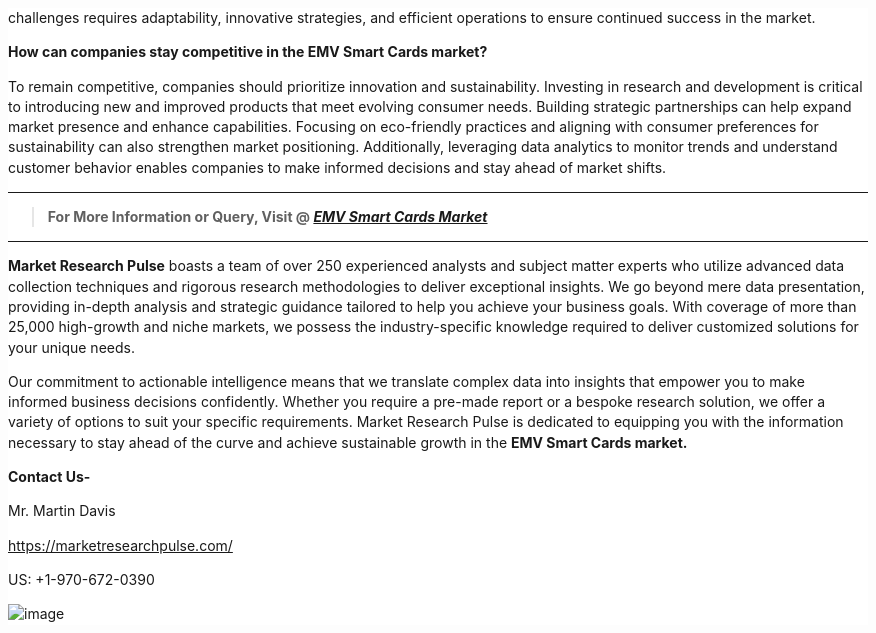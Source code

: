 challenges requires adaptability, innovative strategies, and efficient operations to ensure continued success in the market.</p><p><strong>How can companies stay competitive in the EMV Smart Cards market?</strong></p><p>To remain competitive, companies should prioritize innovation and sustainability. Investing in research and development is critical to introducing new and improved products that meet evolving consumer needs. Building strategic partnerships can help expand market presence and enhance capabilities. Focusing on eco-friendly practices and aligning with consumer preferences for sustainability can also strengthen market positioning. Additionally, leveraging data analytics to monitor trends and understand customer behavior enables companies to make informed decisions and stay ahead of market shifts.</p><hr /><blockquote><p><strong>For More Information or Query, Visit @&nbsp;<em><a href="https://marketresearchpulse.com/report/61807/emv-smart-cards-market?utm_source=Linkedin&utm_medium=022">EMV Smart Cards Market</a></em></strong></p></blockquote><hr /><p><strong>Market Research Pulse</strong> boasts a team of over 250 experienced analysts and subject matter experts who utilize advanced data collection techniques and rigorous research methodologies to deliver exceptional insights. We go beyond mere data presentation, providing in-depth analysis and strategic guidance tailored to help you achieve your business goals. With coverage of more than 25,000 high-growth and niche markets, we possess the industry-specific knowledge required to deliver customized solutions for your unique needs.</p><p>Our commitment to actionable intelligence means that we translate complex data into insights that empower you to make informed business decisions confidently. Whether you require a pre-made report or a bespoke research solution, we offer a variety of options to suit your specific requirements. Market Research Pulse is dedicated to equipping you with the information necessary to stay ahead of the curve and achieve sustainable growth in the <strong>EMV Smart Cards market.</strong></p><p><strong>Contact Us-</strong></p><p>Mr. Martin Davis</p><p>https://marketresearchpulse.com/</p><p>US: +1-970-672-0390</p>
![image](https://github.com/user-attachments/assets/f96968dd-c298-4ff6-a09a-e40ce2c40c10)
